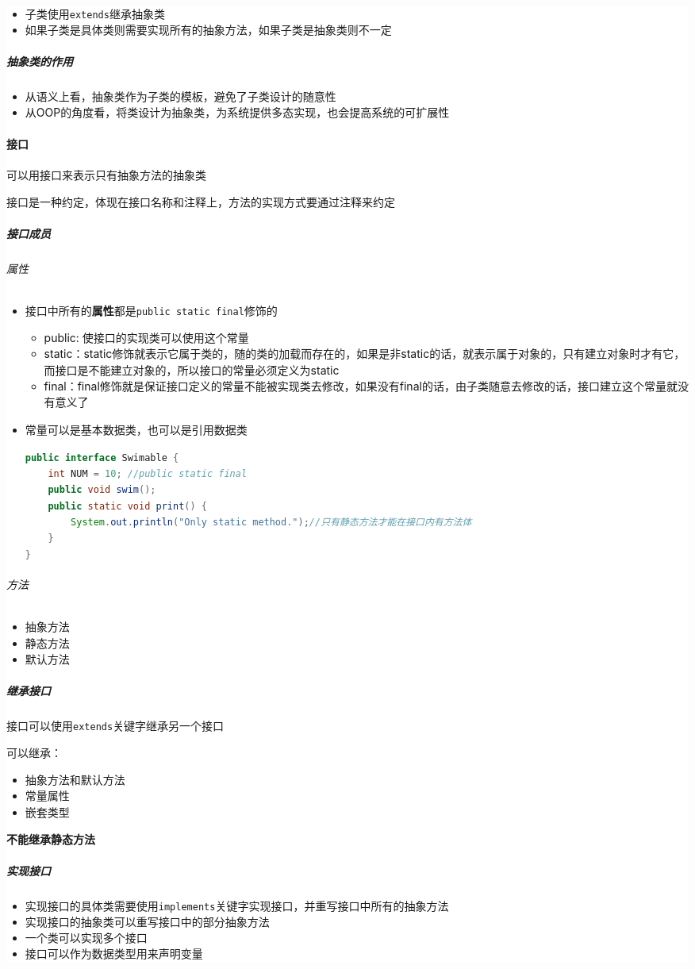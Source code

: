 - 子类使用`extends`继承抽象类
- 如果子类是具体类则需要实现所有的抽象方法，如果子类是抽象类则不一定

##### 抽象类的作用

- 从语义上看，抽象类作为子类的模板，避免了子类设计的随意性
- 从OOP的角度看，将类设计为抽象类，为系统提供多态实现，也会提高系统的可扩展性

#### 接口

可以用接口来表示只有抽象方法的抽象类

接口是一种约定，体现在接口名称和注释上，方法的实现方式要通过注释来约定

##### 接口成员

###### 属性

- 接口中所有的**属性**都是`public static final`修饰的

  - public: 使接口的实现类可以使用这个常量
  - static：static修饰就表示它属于类的，随的类的加载而存在的，如果是非static的话，就表示属于对象的，只有建立对象时才有它，而接口是不能建立对象的，所以接口的常量必须定义为static
  - final：final修饰就是保证接口定义的常量不能被实现类去修改，如果没有final的话，由子类随意去修改的话，接口建立这个常量就没有意义了

- 常量可以是基本数据类，也可以是引用数据类

  ```java
  public interface Swimable {
      int NUM = 10; //public static final
      public void swim();
      public static void print() {
          System.out.println("Only static method.");//只有静态方法才能在接口内有方法体
      }
  }
  ```

###### 方法

- 抽象方法
- 静态方法
- 默认方法

##### 继承接口

接口可以使用`extends`关键字继承另一个接口

可以继承：

- 抽象方法和默认方法
- 常量属性
- 嵌套类型

**不能继承静态方法**

##### 实现接口

- 实现接口的具体类需要使用`implements`关键字实现接口，并重写接口中所有的抽象方法
- 实现接口的抽象类可以重写接口中的部分抽象方法
- 一个类可以实现多个接口
- 接口可以作为数据类型用来声明变量

